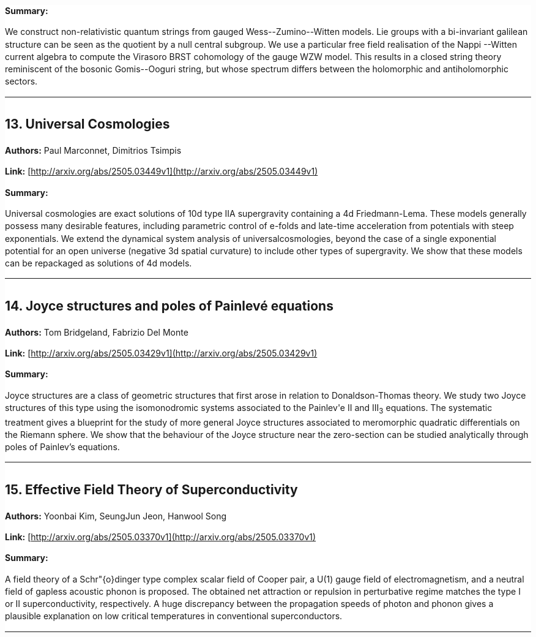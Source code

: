 **Summary:**

We construct non-relativistic quantum strings from gauged Wess--Zumino--Witten models. Lie groups with a bi-invariant galilean structure can be seen as the quotient by a null central subgroup. We use a particular free field realisation of the Nappi --Witten current algebra to compute the Virasoro BRST cohomology of the gauge WZW model. This results in a closed string theory reminiscent of the bosonic Gomis--Ooguri string, but whose spectrum differs between the holomorphic and antiholomorphic sectors.

---

## 13. Universal Cosmologies

**Authors:** Paul Marconnet, Dimitrios Tsimpis

**Link:** [http://arxiv.org/abs/2505.03449v1](http://arxiv.org/abs/2505.03449v1)

**Summary:**

Universal cosmologies are exact solutions of 10d type IIA supergravity containing a 4d Friedmann-Lema. These models generally possess many desirable features, including parametric control of e-folds and late-time acceleration from potentials with steep exponentials. We extend the dynamical system analysis of universalcosmologies, beyond the case of a single exponential potential for an open universe (negative 3d spatial curvature) to include other types of supergravity. We show that these models can be repackaged as solutions of 4d models.

---

## 14. Joyce structures and poles of Painlevé equations

**Authors:** Tom Bridgeland, Fabrizio Del Monte

**Link:** [http://arxiv.org/abs/2505.03429v1](http://arxiv.org/abs/2505.03429v1)

**Summary:**

Joyce structures are a class of geometric structures that first arose in relation to Donaldson-Thomas theory. We study two Joyce structures of this type using the isomonodromic systems associated to the Painlev\'e II and III$_3$ equations. The systematic treatment gives a blueprint for the study of more general Joyce structures associated to meromorphic quadratic differentials on the Riemann sphere. We show that the behaviour of the Joyce structure near the zero-section can be studied analytically through poles of Painlev’s equations.

---

## 15. Effective Field Theory of Superconductivity

**Authors:** Yoonbai Kim, SeungJun Jeon, Hanwool Song

**Link:** [http://arxiv.org/abs/2505.03370v1](http://arxiv.org/abs/2505.03370v1)

**Summary:**

A field theory of a Schr\"{o}dinger type complex scalar field of Cooper pair, a U(1) gauge field of electromagnetism, and a neutral field of gapless acoustic phonon is proposed. The obtained net attraction or repulsion in perturbative regime matches the type I or II superconductivity, respectively. A huge discrepancy between the propagation speeds of photon and phonon gives a plausible explanation on low critical temperatures in conventional superconductors.

---